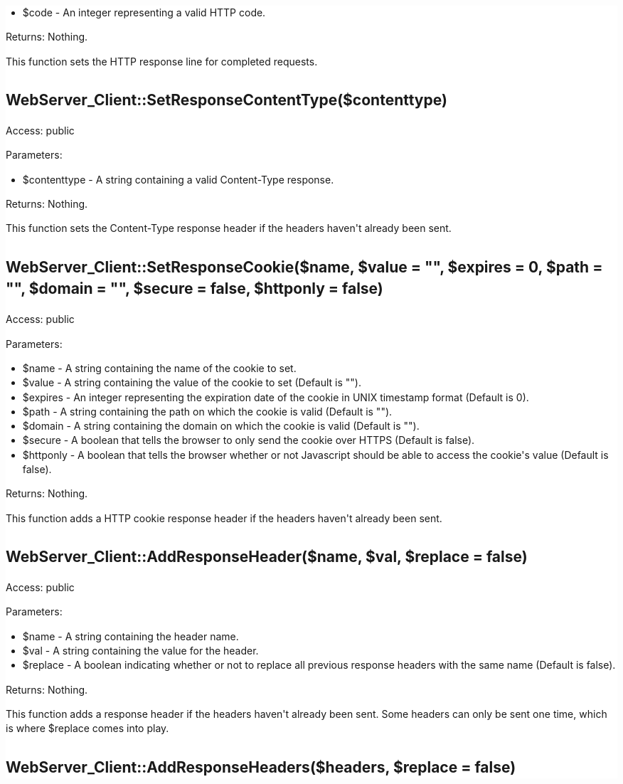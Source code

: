* $code - An integer representing a valid HTTP code.

Returns:  Nothing.

This function sets the HTTP response line for completed requests.

WebServer_Client::SetResponseContentType($contenttype)
------------------------------------------------------

Access:  public

Parameters:

* $contenttype - A string containing a valid Content-Type response.

Returns:  Nothing.

This function sets the Content-Type response header if the headers haven't already been sent.

WebServer_Client::SetResponseCookie($name, $value = "", $expires = 0, $path = "", $domain = "", $secure = false, $httponly = false)
-----------------------------------------------------------------------------------------------------------------------------------

Access:  public

Parameters:

* $name - A string containing the name of the cookie to set.
* $value - A string containing the value of the cookie to set (Default is "").
* $expires - An integer representing the expiration date of the cookie in UNIX timestamp format (Default is 0).
* $path - A string containing the path on which the cookie is valid (Default is "").
* $domain - A string containing the domain on which the cookie is valid (Default is "").
* $secure - A boolean that tells the browser to only send the cookie over HTTPS (Default is false).
* $httponly - A boolean that tells the browser whether or not Javascript should be able to access the cookie's value (Default is false).

Returns: Nothing.

This function adds a HTTP cookie response header if the headers haven't already been sent.

WebServer_Client::AddResponseHeader($name, $val, $replace = false)
------------------------------------------------------------------

Access:  public

Parameters:

* $name - A string containing the header name.
* $val - A string containing the value for the header.
* $replace - A boolean indicating whether or not to replace all previous response headers with the same name (Default is false).

Returns:  Nothing.

This function adds a response header if the headers haven't already been sent.  Some headers can only be sent one time, which is where $replace comes into play.

WebServer_Client::AddResponseHeaders($headers, $replace = false)
----------------------------------------------------------------

